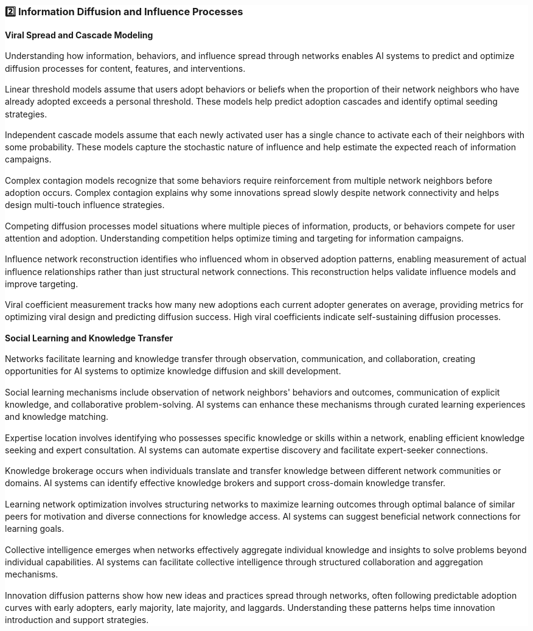 ### **2️⃣ Information Diffusion and Influence Processes**

**Viral Spread and Cascade Modeling**

Understanding how information, behaviors, and influence spread through networks enables AI systems to predict and optimize diffusion processes for content, features, and interventions.

Linear threshold models assume that users adopt behaviors or beliefs when the proportion of their network neighbors who have already adopted exceeds a personal threshold. These models help predict adoption cascades and identify optimal seeding strategies.

Independent cascade models assume that each newly activated user has a single chance to activate each of their neighbors with some probability. These models capture the stochastic nature of influence and help estimate the expected reach of information campaigns.

Complex contagion models recognize that some behaviors require reinforcement from multiple network neighbors before adoption occurs. Complex contagion explains why some innovations spread slowly despite network connectivity and helps design multi-touch influence strategies.

Competing diffusion processes model situations where multiple pieces of information, products, or behaviors compete for user attention and adoption. Understanding competition helps optimize timing and targeting for information campaigns.

Influence network reconstruction identifies who influenced whom in observed adoption patterns, enabling measurement of actual influence relationships rather than just structural network connections. This reconstruction helps validate influence models and improve targeting.

Viral coefficient measurement tracks how many new adoptions each current adopter generates on average, providing metrics for optimizing viral design and predicting diffusion success. High viral coefficients indicate self-sustaining diffusion processes.

**Social Learning and Knowledge Transfer**

Networks facilitate learning and knowledge transfer through observation, communication, and collaboration, creating opportunities for AI systems to optimize knowledge diffusion and skill development.

Social learning mechanisms include observation of network neighbors' behaviors and outcomes, communication of explicit knowledge, and collaborative problem-solving. AI systems can enhance these mechanisms through curated learning experiences and knowledge matching.

Expertise location involves identifying who possesses specific knowledge or skills within a network, enabling efficient knowledge seeking and expert consultation. AI systems can automate expertise discovery and facilitate expert-seeker connections.

Knowledge brokerage occurs when individuals translate and transfer knowledge between different network communities or domains. AI systems can identify effective knowledge brokers and support cross-domain knowledge transfer.

Learning network optimization involves structuring networks to maximize learning outcomes through optimal balance of similar peers for motivation and diverse connections for knowledge access. AI systems can suggest beneficial network connections for learning goals.

Collective intelligence emerges when networks effectively aggregate individual knowledge and insights to solve problems beyond individual capabilities. AI systems can facilitate collective intelligence through structured collaboration and aggregation mechanisms.

Innovation diffusion patterns show how new ideas and practices spread through networks, often following predictable adoption curves with early adopters, early majority, late majority, and laggards. Understanding these patterns helps time innovation introduction and support strategies.
